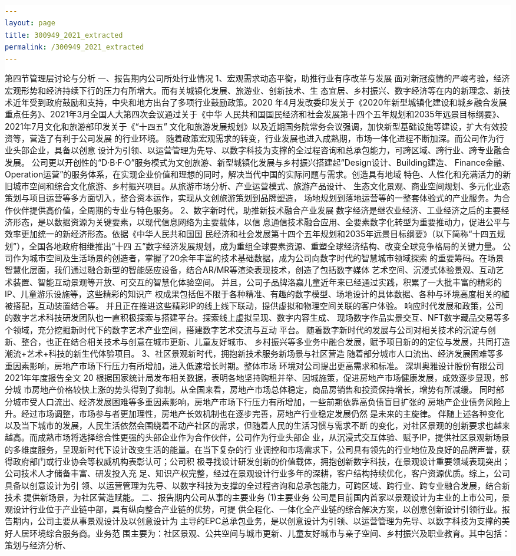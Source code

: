 ```yaml
---
layout: page
title: 300949_2021_extracted
permalink: /300949_2021_extracted
---
```


第四节管理层讨论与分析
一、报告期内公司所处行业情况
1、宏观需求动态平衡，助推行业有序改革与发展
面对新冠疫情的严峻考验，经济宏观形势和经济持续下行的压力有所增大。而有关城镇化发展、旅游业、创新技术、生
态宜居、乡村振兴、数字经济等在内的新理念、新技术近年受到政府鼓励和支持，中央和地方出台了多项行业鼓励政策。2020
年4月发改委印发关于《2020年新型城镇化建设和城乡融合发展重点任务》、2021年3月全国人大第四次会议通过关于《中华
人民共和国国民经济和社会发展第十四个五年规划和2035年远景目标纲要》、2021年7月文化和旅游部印发关于《“十四五”
文化和旅游发展规划》以及近期国务院常务会议强调，加快新型基础设施等建设，扩大有效投资等，营造了有利于公司发展
的行业环境。
随着政策宏观需求的转变，行业发展也进入成熟期，市场一体化进程不断加深。而公司作为行业头部企业，具备以创意
设计为引领、以运营管理为先导、以数字科技为支撑的全过程咨询和总承包能力，可跨区域、跨行业、跨专业融合发展。
公司更以开创性的“D·B·F·O”服务模式为文创旅游、新型城镇化发展与乡村振兴搭建起“Design设计、Building建造、
Finance金融、Operation运营”的服务体系，在实现企业价值和理想的同时，解决当代中国的实际问题与需求。创造具有地域
特色、人性化和充满活力的新旧城市空间和综合文化旅游、乡村振兴项目。从旅游市场分析、产业运营模式、旅游产品设计、
生态文化景观、商业空间规划、多元化业态策划与项目运营等多方面切入，整合资本运作，实现从文创旅游策划到品牌塑造，
场地规划到落地运营等的一整套体验式的产业服务。为合作伙伴提供高价值，全周期的专业与特色服务。
2、数字新时代，助推新技术融合产业发展
数字经济是继农业经济、工业经济之后的主要经济形态，是以数据资源为关键要素，以现代信息网络为主要载体，以信
息通信技术融合应用、全要素数字化转型为重要推动力，促进公平与效率更加统一的新经济形态。依据《中华人民共和国国
民经济和社会发展第十四个五年规划和2035年远景目标纲要》（以下简称“十四五规划”），全国各地政府相继推出“十四
五”数字经济发展规划，成为重组全球要素资源、重塑全球经济结构、改变全球竞争格局的关键力量。
公司作为城市空间及生活场景的创造者，掌握了20余年丰富的技术基础数据，成为公司向数字时代的智慧城市领域探索
的重要筹码。在场景智慧化层面，我们通过融合新型的智能感应设备，结合AR/MR等渲染表现技术，创造了包括数字媒体
艺术空间、沉浸式体验景观、互动艺术装置、智能互动景观等开放、可交互的智慧化体验空间。
并且，公司子品牌洛嘉儿童近年来已经通过实践，积累了一大批丰富的精彩的IP、儿童游乐设施等，这些精彩的知识产
权成果包括但不限于各种精准、有趣的数字模型、场地设计的具体数据、各种与环境高度相关的植被搭配，互动装置结合等。
并且正在推进这些精彩IP的线上线下联动，提供虚拟和物理空间关联的客户体验。
响应时代发展和政策，公司的数字艺术科技研发团队也一直积极探索与搭建平台。探索线上虚拟呈现、数字内容生成、
现场数字作品实景交互、NFT数字藏品交易等多个领域，充分挖掘新时代下的数字艺术产业空间，搭建数字艺术交流与互动
平台。
随着数字新时代的发展与公司对相关技术的沉淀与创新、整合，也正在结合相关技术与创意在城市更新、儿童友好城市、
乡村振兴等多业务中融合发展，赋予项目新的的定位与发展，共同打造潮流+艺术+科技的新生代体验项目。
3、社区景观新时代，拥抱新技术服务新场景与社区营造
随着部分城市人口流出、经济发展困难等多重因素影响，房地产市场下行压力有所增加，进入低速增长时期。整体市场
环境对公司提出更高需求和标准。
深圳奥雅设计股份有限公司2021年年度报告全文
20
根据国家统计局发布相关数据，表明各地坚持购租并举、因城施策，促进房地产市场健康发展，成效逐步显现，部分城
市房地产价格较快上涨的势头得到了抑制。从全国来看，房地产市场总体稳定，商品房销售和投资保持增长，增势有所减缓。
同时部分城市受人口流出、经济发展困难等多重因素影响，房地产市场下行压力有所增加，一些前期依靠高负债盲目扩张的
房地产企业债务风险上升。经过市场调整，市场参与者更加理性，房地产长效机制也在逐步完善，房地产行业稳定发展仍然
是未来的主旋律。
伴随上述各种变化以及当下城市的发展，人民生活依然会围绕着不动产社区的需求，但随着人民的生活习惯与需求不断
的变化，对社区景观的创新要求也越来越高。而成熟市场将选择综合性更强的头部企业作为合作伙伴，公司作为行业头部企
业，从沉浸式交互体验、赋予IP，提供社区景观新场景的多维度服务，呈现新时代下设计改变生活的能量。在当下复杂的行
业调控和市场需求下，公司具有领先的行业地位及良好的品牌声誉，获得政府部门或行业协会等权威机构表彰认可；公司积
极寻找设计研发创新的价值载体，拥抱创新数字科技，在景观设计重要领域表现突出；公司技术人才储备丰富、研发投入充
足、知识产权完整，经过在景观设计行业多年的深耕，客户结构持续优化，客户资源优质。综上，公司具备以创意设计为引
领、以运营管理为先导、以数字科技为支撑的全过程咨询和总承包能力，可跨区域、跨行业、跨专业融合发展，结合新技术
提供新场景，为社区营造赋能。
二、报告期内公司从事的主要业务
(1)主要业务
公司是目前国内首家以景观设计为主业的上市公司，景观设计行业位于产业链中部，具有纵向整合产业链的优势，可提
供全程化、一体化全产业链的综合解决方案，以创意创新设计引领行业。报告期内，公司主要从事景观设计及以创意设计为
主导的EPC总承包业务，是以创意设计为引领、以运营管理为先导、以数字科技为支撑的美好人居环境综合服务商。业务范
围主要为：社区景观、公共空间与城市更新、儿童友好城市与亲子空间、乡村振兴及职业教育。其中包括：策划与经济分析、